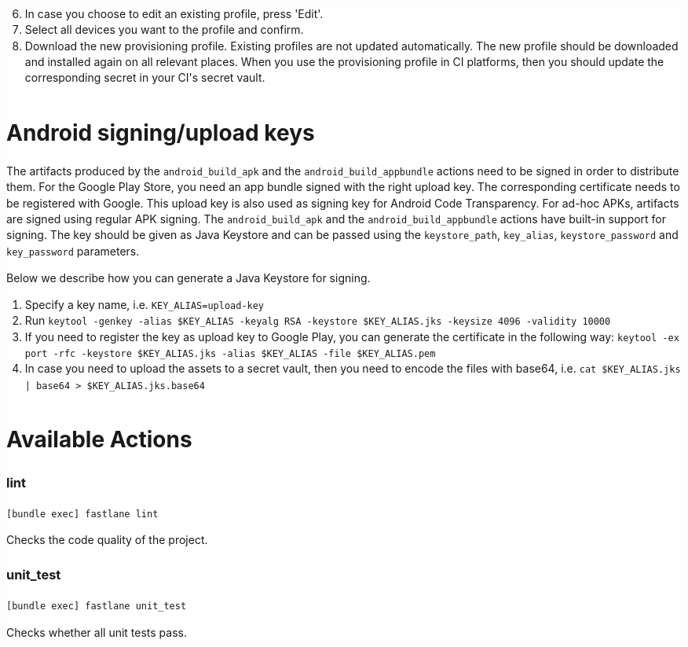  6. In case you choose to edit an existing profile, press 'Edit'.
 7. Select all devices you want to the profile and confirm.
 8. Download the new provisioning profile. Existing profiles are not updated automatically. The new profile should
    be downloaded and installed again on all relevant places. When you use the provisioning profile in CI platforms,
    then you should update the corresponding secret in your CI's secret vault.

# Android signing/upload keys
The artifacts produced by the `android_build_apk` and the `android_build_appbundle` actions need to be signed in order
to distribute them. For the Google Play Store, you need an app bundle signed with the right upload key.
The corresponding certificate needs to be registered with Google. This upload key is also used as signing key for
Android Code Transparency. For ad-hoc APKs, artifacts are signed using regular APK signing.
The `android_build_apk` and the `android_build_appbundle` actions have built-in support for signing.
The key should be given as Java Keystore and can be passed using the `keystore_path`, `key_alias`, `keystore_password`
and `key_password` parameters.

Below we describe how you can generate a Java Keystore for signing.

 1. Specify a key name, i.e. `KEY_ALIAS=upload-key`
 2. Run `keytool -genkey -alias $KEY_ALIAS -keyalg RSA -keystore $KEY_ALIAS.jks -keysize 4096 -validity 10000`
 3. If you need to register the key as upload key to Google Play, you can generate the certificate in the following way:
    `keytool -export -rfc -keystore $KEY_ALIAS.jks -alias $KEY_ALIAS -file $KEY_ALIAS.pem`
 4. In case you need to upload the assets to a secret vault, then you need to encode the files with base64,
    i.e. `cat $KEY_ALIAS.jks | base64 > $KEY_ALIAS.jks.base64`

# Available Actions

### lint

```sh
[bundle exec] fastlane lint
```

Checks the code quality of the project.

### unit_test

```sh
[bundle exec] fastlane unit_test
```

Checks whether all unit tests pass.
